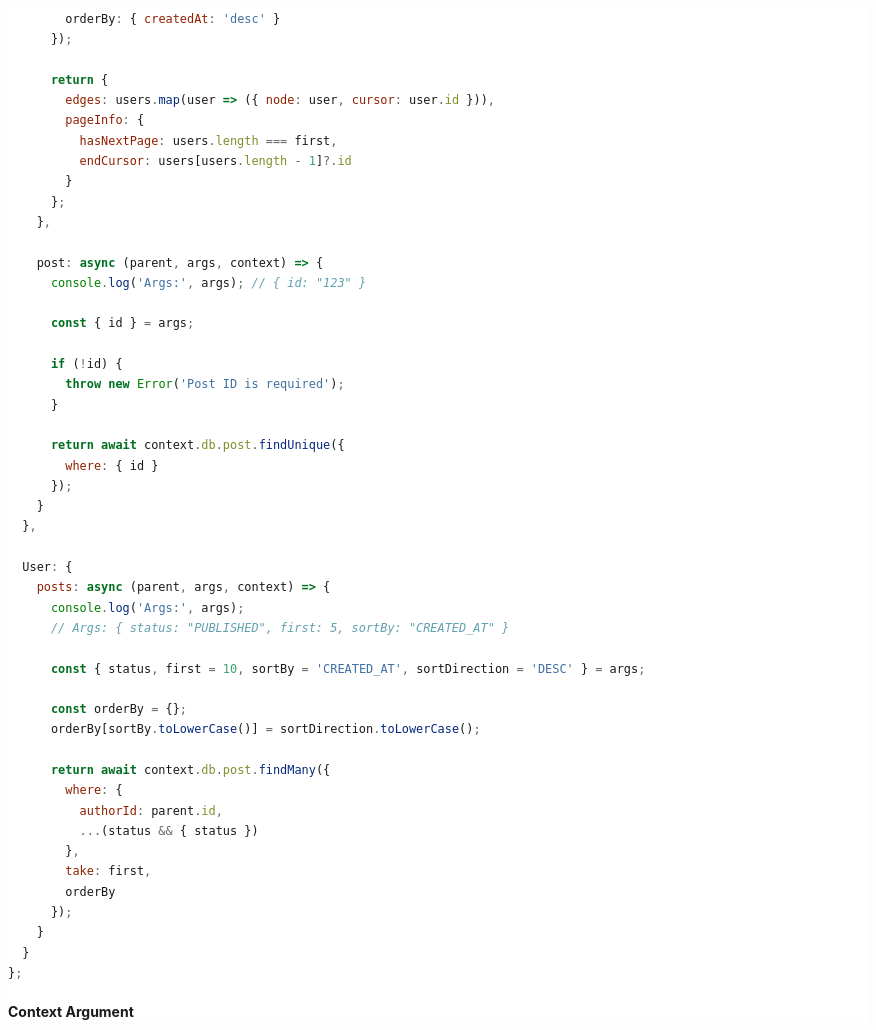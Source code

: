 ```javascript
        orderBy: { createdAt: 'desc' }
      });
      
      return {
        edges: users.map(user => ({ node: user, cursor: user.id })),
        pageInfo: {
          hasNextPage: users.length === first,
          endCursor: users[users.length - 1]?.id
        }
      };
    },
    
    post: async (parent, args, context) => {
      console.log('Args:', args); // { id: "123" }
      
      const { id } = args;
      
      if (!id) {
        throw new Error('Post ID is required');
      }
      
      return await context.db.post.findUnique({
        where: { id }
      });
    }
  },
  
  User: {
    posts: async (parent, args, context) => {
      console.log('Args:', args);
      // Args: { status: "PUBLISHED", first: 5, sortBy: "CREATED_AT" }
      
      const { status, first = 10, sortBy = 'CREATED_AT', sortDirection = 'DESC' } = args;
      
      const orderBy = {};
      orderBy[sortBy.toLowerCase()] = sortDirection.toLowerCase();
      
      return await context.db.post.findMany({
        where: {
          authorId: parent.id,
          ...(status && { status })
        },
        take: first,
        orderBy
      });
    }
  }
};
```

#### Context Argument
